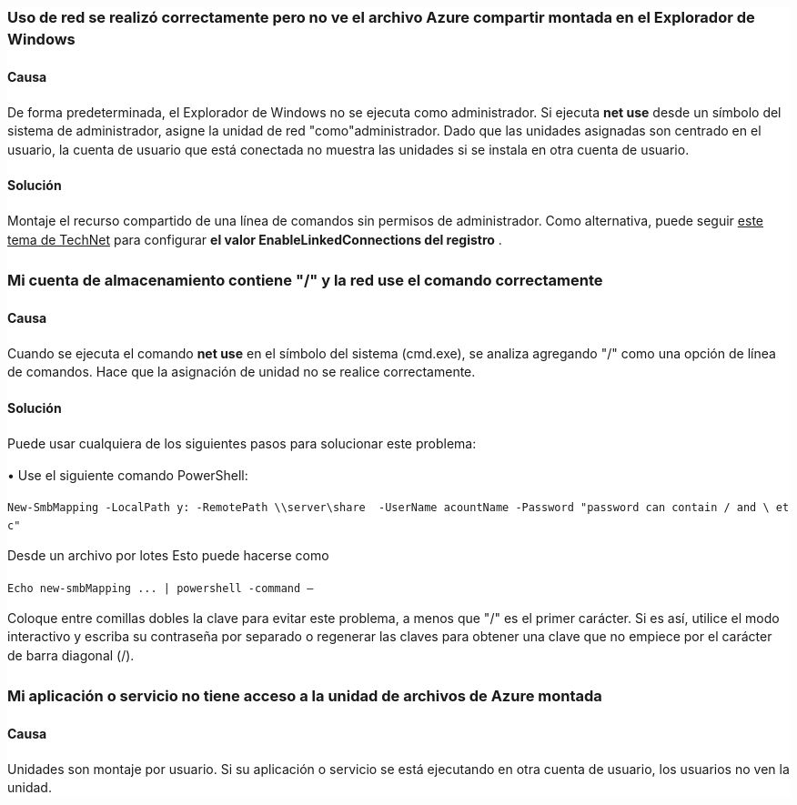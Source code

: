 <a id="netuse"></a>
### <a name="net-use-was-successful-but-dont-see-the-azure-file-share-mounted-in-windows-explorer"></a>Uso de red se realizó correctamente pero no ve el archivo Azure compartir montada en el Explorador de Windows

#### <a name="cause"></a>Causa

De forma predeterminada, el Explorador de Windows no se ejecuta como administrador. Si ejecuta **net use** desde un símbolo del sistema de administrador, asigne la unidad de red "como"administrador. Dado que las unidades asignadas son centrado en el usuario, la cuenta de usuario que está conectada no muestra las unidades si se instala en otra cuenta de usuario.

#### <a name="solution"></a>Solución

Montaje el recurso compartido de una línea de comandos sin permisos de administrador. Como alternativa, puede seguir [este tema de TechNet](https://technet.microsoft.com/library/ee844140.aspx) para configurar **el valor EnableLinkedConnections del registro** .

<a id="slashfails"></a>
### <a name="my-storage-account-contains--and-the-net-use-command-fails"></a>Mi cuenta de almacenamiento contiene "/" y la red use el comando correctamente

#### <a name="cause"></a>Causa

Cuando se ejecuta el comando **net use** en el símbolo del sistema (cmd.exe), se analiza agregando "/" como una opción de línea de comandos. Hace que la asignación de unidad no se realice correctamente.

#### <a name="solution"></a>Solución

Puede usar cualquiera de los siguientes pasos para solucionar este problema:

• Use el siguiente comando PowerShell:

`New-SmbMapping -LocalPath y: -RemotePath \\server\share  -UserName acountName -Password "password can contain / and \ etc"`

Desde un archivo por lotes Esto puede hacerse como

`Echo new-smbMapping ... | powershell -command –`

Coloque entre comillas dobles la clave para evitar este problema, a menos que "/" es el primer carácter. Si es así, utilice el modo interactivo y escriba su contraseña por separado o regenerar las claves para obtener una clave que no empiece por el carácter de barra diagonal (/).

<a id="accessfiledrive"></a>
### <a name="my-applicationservice-cannot-access-mounted-azure-files-drive"></a>Mi aplicación o servicio no tiene acceso a la unidad de archivos de Azure montada

#### <a name="cause"></a>Causa

Unidades son montaje por usuario. Si su aplicación o servicio se está ejecutando en otra cuenta de usuario, los usuarios no ven la unidad.
